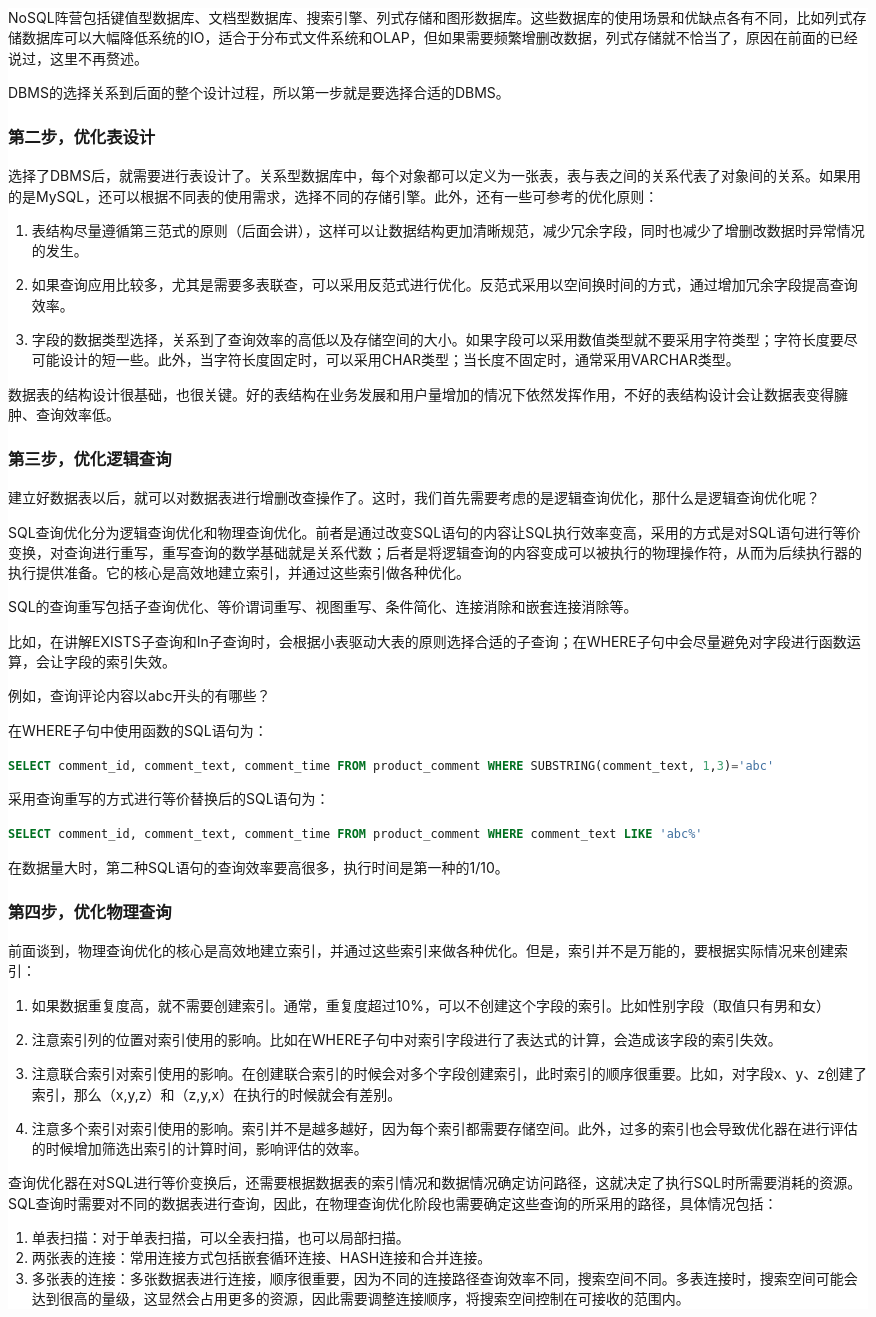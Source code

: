 NoSQL阵营包括键值型数据库、文档型数据库、搜索引擎、列式存储和图形数据库。这些数据库的使用场景和优缺点各有不同，比如列式存储数据库可以大幅降低系统的IO，适合于分布式文件系统和OLAP，但如果需要频繁增删改数据，列式存储就不恰当了，原因在前面的已经说过，这里不再赘述。

DBMS的选择关系到后面的整个设计过程，所以第一步就是要选择合适的DBMS。

### 第二步，优化表设计

选择了DBMS后，就需要进行表设计了。关系型数据库中，每个对象都可以定义为一张表，表与表之间的关系代表了对象间的关系。如果用的是MySQL，还可以根据不同表的使用需求，选择不同的存储引擎。此外，还有一些可参考的优化原则：
1. 表结构尽量遵循第三范式的原则（后面会讲），这样可以让数据结构更加清晰规范，减少冗余字段，同时也减少了增删改数据时异常情况的发生。

2. 如果查询应用比较多，尤其是需要多表联查，可以采用反范式进行优化。反范式采用以空间换时间的方式，通过增加冗余字段提高查询效率。

3. 字段的数据类型选择，关系到了查询效率的高低以及存储空间的大小。如果字段可以采用数值类型就不要采用字符类型；字符长度要尽可能设计的短一些。此外，当字符长度固定时，可以采用CHAR类型；当长度不固定时，通常采用VARCHAR类型。

数据表的结构设计很基础，也很关键。好的表结构在业务发展和用户量增加的情况下依然发挥作用，不好的表结构设计会让数据表变得臃肿、查询效率低。

### 第三步，优化逻辑查询

建立好数据表以后，就可以对数据表进行增删改查操作了。这时，我们首先需要考虑的是逻辑查询优化，那什么是逻辑查询优化呢？

SQL查询优化分为逻辑查询优化和物理查询优化。前者是通过改变SQL语句的内容让SQL执行效率变高，采用的方式是对SQL语句进行等价变换，对查询进行重写，重写查询的数学基础就是关系代数；后者是将逻辑查询的内容变成可以被执行的物理操作符，从而为后续执行器的执行提供准备。它的核心是高效地建立索引，并通过这些索引做各种优化。

SQL的查询重写包括子查询优化、等价谓词重写、视图重写、条件简化、连接消除和嵌套连接消除等。

比如，在讲解EXISTS子查询和In子查询时，会根据小表驱动大表的原则选择合适的子查询；在WHERE子句中会尽量避免对字段进行函数运算，会让字段的索引失效。

例如，查询评论内容以abc开头的有哪些？

在WHERE子句中使用函数的SQL语句为：
```sql
SELECT comment_id, comment_text, comment_time FROM product_comment WHERE SUBSTRING(comment_text, 1,3)='abc'
```

采用查询重写的方式进行等价替换后的SQL语句为：
```sql
SELECT comment_id, comment_text, comment_time FROM product_comment WHERE comment_text LIKE 'abc%'
```

在数据量大时，第二种SQL语句的查询效率要高很多，执行时间是第一种的1/10。

### 第四步，优化物理查询

前面谈到，物理查询优化的核心是高效地建立索引，并通过这些索引来做各种优化。但是，索引并不是万能的，要根据实际情况来创建索引：
1. 如果数据重复度高，就不需要创建索引。通常，重复度超过10%，可以不创建这个字段的索引。比如性别字段（取值只有男和女）

2. 注意索引列的位置对索引使用的影响。比如在WHERE子句中对索引字段进行了表达式的计算，会造成该字段的索引失效。

3. 注意联合索引对索引使用的影响。在创建联合索引的时候会对多个字段创建索引，此时索引的顺序很重要。比如，对字段x、y、z创建了索引，那么（x,y,z）和（z,y,x）在执行的时候就会有差别。

4. 注意多个索引对索引使用的影响。索引并不是越多越好，因为每个索引都需要存储空间。此外，过多的索引也会导致优化器在进行评估的时候增加筛选出索引的计算时间，影响评估的效率。

查询优化器在对SQL进行等价变换后，还需要根据数据表的索引情况和数据情况确定访问路径，这就决定了执行SQL时所需要消耗的资源。SQL查询时需要对不同的数据表进行查询，因此，在物理查询优化阶段也需要确定这些查询的所采用的路径，具体情况包括：
1. 单表扫描：对于单表扫描，可以全表扫描，也可以局部扫描。
2. 两张表的连接：常用连接方式包括嵌套循环连接、HASH连接和合并连接。
3. 多张表的连接：多张数据表进行连接，顺序很重要，因为不同的连接路径查询效率不同，搜索空间不同。多表连接时，搜索空间可能会达到很高的量级，这显然会占用更多的资源，因此需要调整连接顺序，将搜索空间控制在可接收的范围内。
